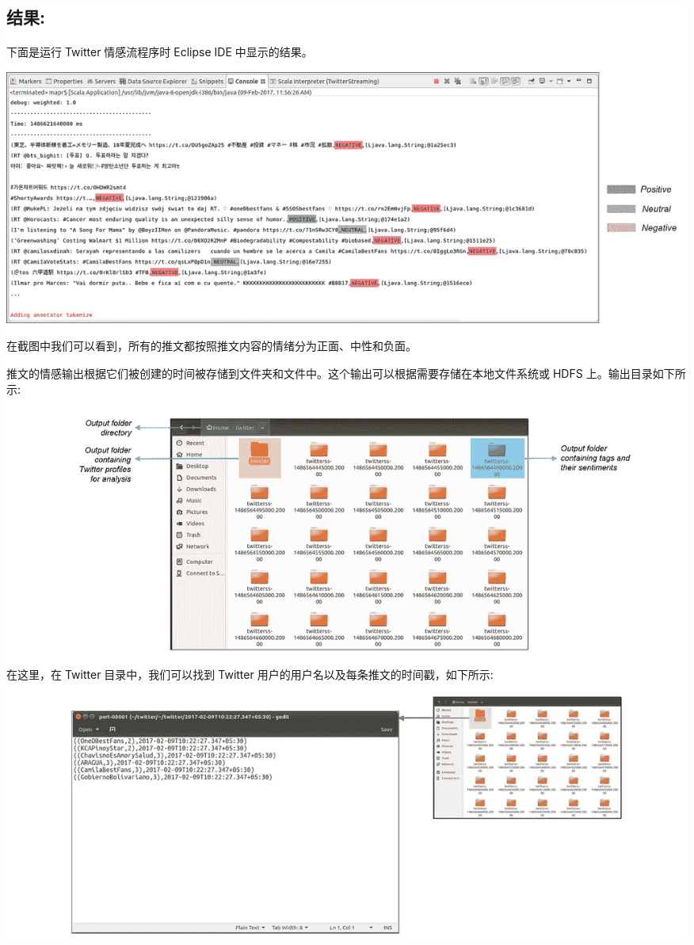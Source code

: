 ## **结果:**

下面是运行 Twitter 情感流程序时 Eclipse IDE 中显示的结果。

![](img/835fa30e01ea2a1f4e96cccc94a1a0d3.png)

在截图中我们可以看到，所有的推文都按照推文内容的情绪分为正面、中性和负面。

推文的情感输出根据它们被创建的时间被存储到文件夹和文件中。这个输出可以根据需要存储在本地文件系统或 HDFS 上。输出目录如下所示:

![](img/1296e2ea56cad6835bedc87a95be0fbe.png)

在这里，在 Twitter 目录中，我们可以找到 Twitter 用户的用户名以及每条推文的时间戳，如下所示:

![](img/9993b6f8f21fa5c6a2cca16766af472d.png)
